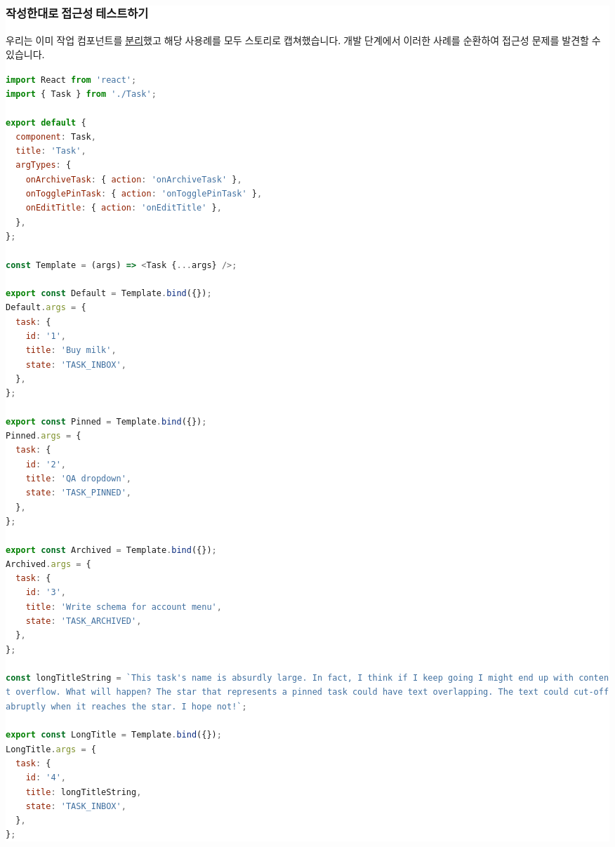 ### 작성한대로 접근성 테스트하기

우리는 이미 작업 컴포넌트를 [분리](/ui-testing-handbook/react/ko/visual-testing/)했고 해당 사용례를 모두 스토리로 캡쳐했습니다. 개발 단계에서 이러한 사례를 순환하여 접근성 문제를 발견할 수 있습니다.

```javascript:title=src/components/Task.stories.js
import React from 'react';
import { Task } from './Task';

export default {
  component: Task,
  title: 'Task',
  argTypes: {
    onArchiveTask: { action: 'onArchiveTask' },
    onTogglePinTask: { action: 'onTogglePinTask' },
    onEditTitle: { action: 'onEditTitle' },
  },
};

const Template = (args) => <Task {...args} />;

export const Default = Template.bind({});
Default.args = {
  task: {
    id: '1',
    title: 'Buy milk',
    state: 'TASK_INBOX',
  },
};

export const Pinned = Template.bind({});
Pinned.args = {
  task: {
    id: '2',
    title: 'QA dropdown',
    state: 'TASK_PINNED',
  },
};

export const Archived = Template.bind({});
Archived.args = {
  task: {
    id: '3',
    title: 'Write schema for account menu',
    state: 'TASK_ARCHIVED',
  },
};

const longTitleString = `This task's name is absurdly large. In fact, I think if I keep going I might end up with content overflow. What will happen? The star that represents a pinned task could have text overlapping. The text could cut-off abruptly when it reaches the star. I hope not!`;

export const LongTitle = Template.bind({});
LongTitle.args = {
  task: {
    id: '4',
    title: longTitleString,
    state: 'TASK_INBOX',
  },
};
```
